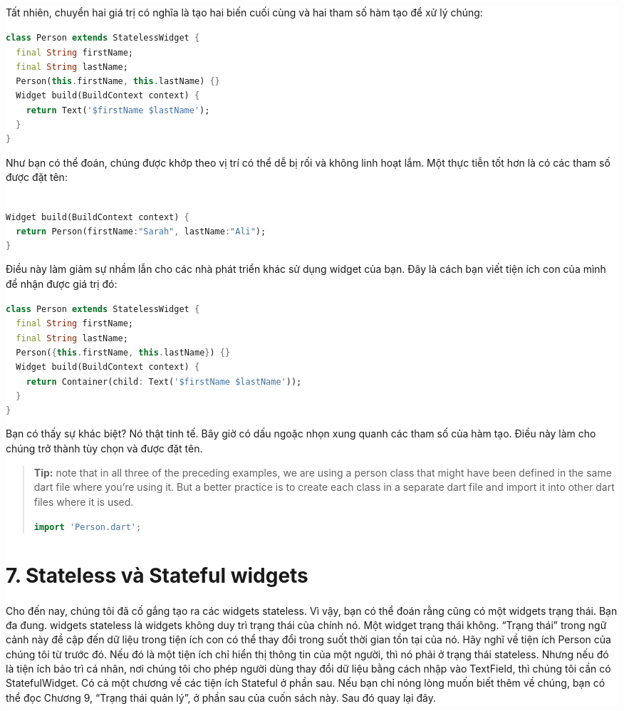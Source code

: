 Tất nhiên, chuyển hai giá trị có nghĩa là tạo hai biến cuối cùng và hai tham số hàm tạo để xử lý chúng:

```dart
class Person extends StatelessWidget {
  final String firstName;
  final String lastName;
  Person(this.firstName, this.lastName) {}
  Widget build(BuildContext context) {
    return Text('$firstName $lastName');
  }
}
```

Như bạn có thể đoán, chúng được khớp theo vị trí có thể dễ bị rối và không linh hoạt lắm. Một thực tiễn tốt hơn là có các tham số được đặt tên:

```dart

Widget build(BuildContext context) {
  return Person(firstName:"Sarah", lastName:"Ali");
}

```

Điều này làm giảm sự nhầm lẫn cho các nhà phát triển khác sử dụng widget của bạn. Đây là cách bạn viết tiện ích con của mình để nhận được giá trị đó:

```dart
class Person extends StatelessWidget {
  final String firstName;
  final String lastName;
  Person({this.firstName, this.lastName}) {}
  Widget build(BuildContext context) {
    return Container(child: Text('$firstName $lastName'));
  }
}

```

Bạn có thấy sự khác biệt? Nó thật tinh tế. Bây giờ có dấu ngoặc nhọn xung quanh các tham số của hàm tạo. Điều này làm cho chúng trở thành tùy chọn và được đặt tên.

> **Tip:**  note that in all three of the preceding examples, we are using a person class that might have been defined in the same dart file where you’re using it. But a better practice is to create each class in a separate dart file and import it into other dart files where it is used.
> 
> ``` dart
> import 'Person.dart';
> ```

# 7. Stateless và Stateful widgets

Cho đến nay, chúng tôi đã cố gắng tạo ra các widgets stateless. Vì vậy, bạn có thể đoán rằng cũng có một widgets trạng thái. Bạn đa đung. widgets stateless là widgets không duy trì trạng thái của chính nó. Một widget trạng thái không.
“Trạng thái” trong ngữ cảnh này đề cập đến dữ liệu trong tiện ích con có thể thay đổi trong suốt thời gian tồn tại của nó. Hãy nghĩ về tiện ích Person của chúng tôi từ trước đó. Nếu đó là một tiện ích chỉ hiển thị thông tin của một người, thì nó phải ở trạng thái stateless. Nhưng nếu đó là tiện ích bảo trì cá nhân, nơi chúng tôi cho phép người dùng thay đổi dữ liệu bằng cách nhập vào TextField, thì chúng tôi cần có StatefulWidget.
Có cả một chương về các tiện ích Stateful ở phần sau. Nếu bạn chỉ nóng lòng muốn biết thêm về chúng, bạn có thể đọc Chương 9, “Trạng thái quản lý”, ở phần sau của cuốn sách này. Sau đó quay lại đây.
